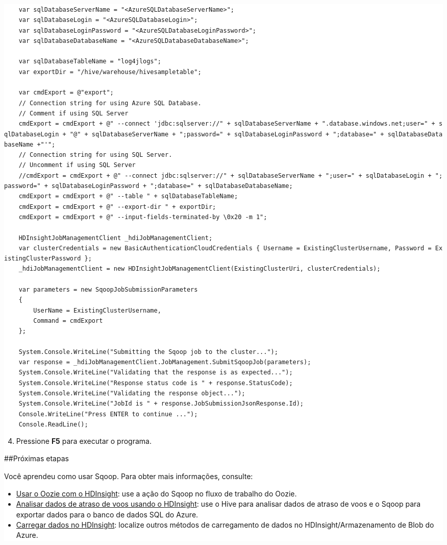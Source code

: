 		var sqlDatabaseServerName = "<AzureSQLDatabaseServerName>";
		var sqlDatabaseLogin = "<AzureSQLDatabaseLogin>";
		var sqlDatabaseLoginPassword = "<AzureSQLDatabaseLoginPassword>";
		var sqlDatabaseDatabaseName = "<AzureSQLDatabaseDatabaseName>";
		
		var sqlDatabaseTableName = "log4jlogs";
		var exportDir = "/hive/warehouse/hivesampletable";

		var cmdExport = @"export";
		// Connection string for using Azure SQL Database.
		// Comment if using SQL Server
		cmdExport = cmdExport + @" --connect 'jdbc:sqlserver://" + sqlDatabaseServerName + ".database.windows.net;user=" + sqlDatabaseLogin + "@" + sqlDatabaseServerName + ";password=" + sqlDatabaseLoginPassword + ";database=" + sqlDatabaseDatabaseName +"'"; 
		// Connection string for using SQL Server.
		// Uncomment if using SQL Server
		//cmdExport = cmdExport + @" --connect jdbc:sqlserver://" + sqlDatabaseServerName + ";user=" + sqlDatabaseLogin + ";password=" + sqlDatabaseLoginPassword + ";database=" + sqlDatabaseDatabaseName;
		cmdExport = cmdExport + @" --table " + sqlDatabaseTableName;
		cmdExport = cmdExport + @" --export-dir " + exportDir;
		cmdExport = cmdExport + @" --input-fields-terminated-by \0x20 -m 1";
		
		HDInsightJobManagementClient _hdiJobManagementClient;
		var clusterCredentials = new BasicAuthenticationCloudCredentials { Username = ExistingClusterUsername, Password = ExistingClusterPassword };
		_hdiJobManagementClient = new HDInsightJobManagementClient(ExistingClusterUri, clusterCredentials);

		var parameters = new SqoopJobSubmissionParameters
		{
		    UserName = ExistingClusterUsername,
		    Command = cmdExport
		};
		
		System.Console.WriteLine("Submitting the Sqoop job to the cluster...");
		var response = _hdiJobManagementClient.JobManagement.SubmitSqoopJob(parameters);
		System.Console.WriteLine("Validating that the response is as expected...");
		System.Console.WriteLine("Response status code is " + response.StatusCode);
		System.Console.WriteLine("Validating the response object...");
		System.Console.WriteLine("JobId is " + response.JobSubmissionJsonResponse.Id);
		Console.WriteLine("Press ENTER to continue ...");
		Console.ReadLine();
4. Pressione **F5** para executar o programa. 

##Próximas etapas

Você aprendeu como usar Sqoop. Para obter mais informações, consulte:

- [Usar o Oozie com o HDInsight][hdinsight-use-oozie]\: use a ação do Sqoop no fluxo de trabalho do Oozie.
- [Analisar dados de atraso de voos usando o HDInsight][hdinsight-analyze-flight-data]\: use o Hive para analisar dados de atraso de voos e o Sqoop para exportar dados para o banco de dados SQL do Azure.
- [Carregar dados no HDInsight][hdinsight-upload-data]\: localize outros métodos de carregamento de dados no HDInsight/Armazenamento de Blob do Azure.


[azure-management-portal]: https://portal.azure.com/
[hdinsight-versions]: hdinsight-component-versioning.md
[hdinsight-provision]: hdinsight-provision-clusters.md
[hdinsight-get-started]: hdinsight-hadoop-linux-tutorial-get-started.md
[hdinsight-storage]: ../hdinsight-hadoop-use-blob-storage.md
[hdinsight-analyze-flight-data]: hdinsight-analyze-flight-delay-data.md
[hdinsight-use-oozie]: hdinsight-use-oozie.md
[hdinsight-upload-data]: hdinsight-upload-data.md
[hdinsight-submit-jobs]: hdinsight-submit-hadoop-jobs-programmatically.md
[sqldatabase-get-started]: ../sql-database-get-started.md
[sqldatabase-create-configue]: ../sql-database-create-configure.md
[powershell-start]: http://technet.microsoft.com/library/hh847889.aspx
[powershell-install]: powershell-install-configure.md
[powershell-script]: http://technet.microsoft.com/library/ee176949.aspx
[sqoop-user-guide-1.4.4]: https://sqoop.apache.org/docs/1.4.4/SqoopUserGuide.html